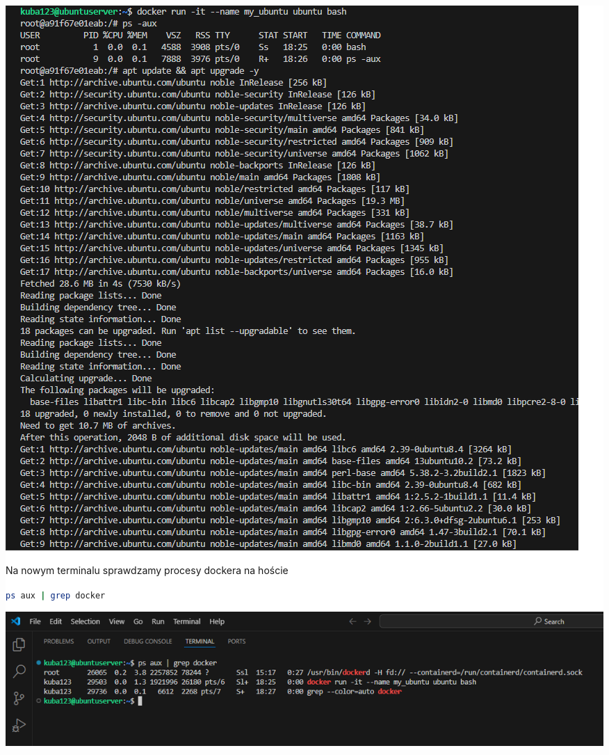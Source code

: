 ![Zrzut ekranu – PID1 i zaktualizowanie pakietów ](zrzuty_ekranu_sprawozdanie_1/24.png)

Na nowym terminalu sprawdzamy procesy dockera na hoście

```bash
ps aux | grep docker 
```

![Zrzut ekranu – procesy ](zrzuty_ekranu_sprawozdanie_1/25.png)
